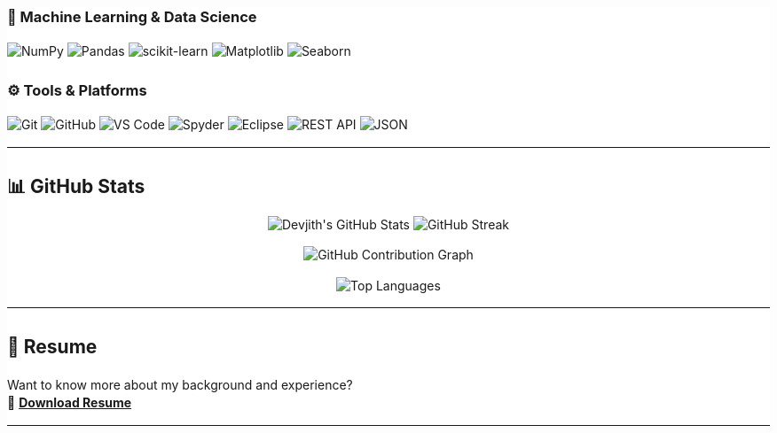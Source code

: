 ### 🤖 Machine Learning & Data Science
![NumPy](https://img.shields.io/badge/NumPy-013243?style=for-the-badge&logo=numpy&logoColor=white)
![Pandas](https://img.shields.io/badge/Pandas-150458?style=for-the-badge&logo=pandas&logoColor=white)
![scikit-learn](https://img.shields.io/badge/scikit--learn-F7931E?style=for-the-badge&logo=scikit-learn&logoColor=white)
![Matplotlib](https://img.shields.io/badge/Matplotlib-11557C?style=for-the-badge&logo=matplotlib&logoColor=white)
![Seaborn](https://img.shields.io/badge/Seaborn-2D3E50?style=for-the-badge&logo=seaborn&logoColor=white)

### ⚙️ Tools & Platforms
![Git](https://img.shields.io/badge/Git-F05032?style=for-the-badge&logo=git&logoColor=white)
![GitHub](https://img.shields.io/badge/GitHub-181717?style=for-the-badge&logo=github&logoColor=white)
![VS Code](https://img.shields.io/badge/VS%20Code-007ACC?style=for-the-badge&logo=visual-studio-code&logoColor=white)
![Spyder](https://img.shields.io/badge/Spyder-FF0000?style=for-the-badge&logo=spyder-ide&logoColor=white)
![Eclipse](https://img.shields.io/badge/Eclipse-2C2255?style=for-the-badge&logo=eclipse&logoColor=white)
![REST API](https://img.shields.io/badge/REST-02569B?style=for-the-badge&logo=rest&logoColor=white)
![JSON](https://img.shields.io/badge/JSON-000000?style=for-the-badge&logo=json&logoColor=white)

---

## 📊 GitHub Stats

<p align="center">
  <img src="https://github-readme-stats.vercel.app/api?username=devjithkumar&show_icons=true&theme=tokyonight&hide_border=true&count_private=true" width="48%" alt="Devjith's GitHub Stats"/>
  <img src="https://streak-stats.demolab.com?user=devjithkumar&theme=tokyonight&hide_border=true" width="48%" alt="GitHub Streak"/>
</p>

<p align="center">
  <img src="https://github-readme-activity-graph.vercel.app/graph?username=devjithkumar&theme=tokyo-night&hide_border=true" width="95%" alt="GitHub Contribution Graph"/>
</p>

<p align="center">
  <img src="https://github-readme-stats.vercel.app/api/top-langs/?username=devjithkumar&layout=compact&theme=tokyonight&hide_border=true" width="48%" alt="Top Languages"/>
</p>

---

## 📄 Resume

Want to know more about my background and experience?  
📌 **[Download Resume](https://your-resume-link.com)**  


---
